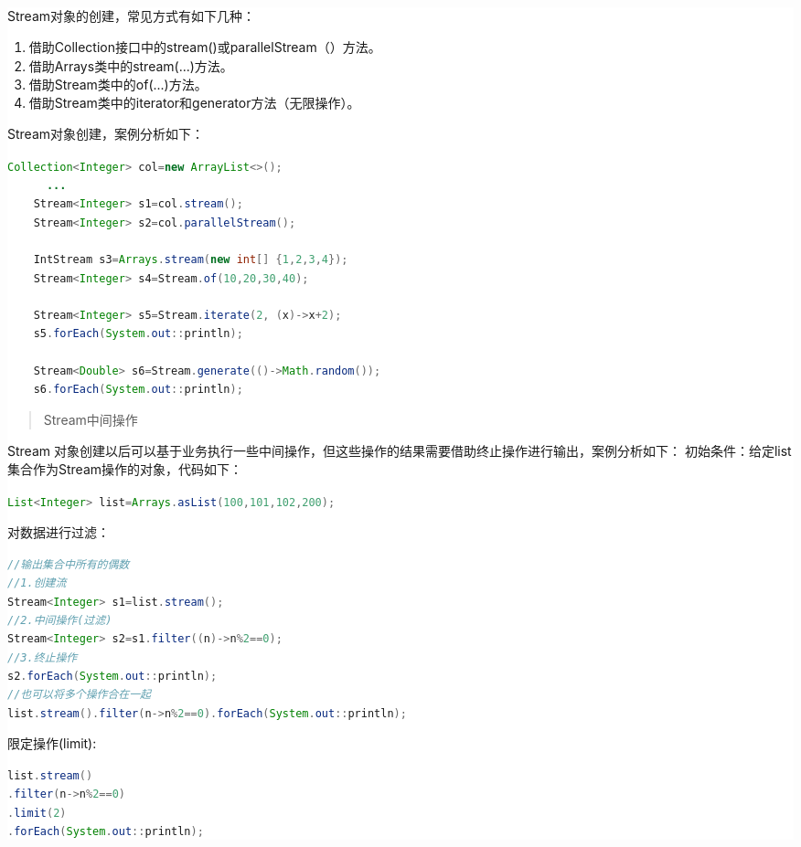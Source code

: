 Stream对象的创建，常见方式有如下几种：
1)	借助Collection接口中的stream()或parallelStream（）方法。
2)	借助Arrays类中的stream(...)方法。
3)	借助Stream类中的of(...)方法。
4)	借助Stream类中的iterator和generator方法（无限操作）。

Stream对象创建，案例分析如下：

```java
Collection<Integer> col=new ArrayList<>();
      ...
	Stream<Integer> s1=col.stream();
	Stream<Integer> s2=col.parallelStream();
		
	IntStream s3=Arrays.stream(new int[] {1,2,3,4});
	Stream<Integer> s4=Stream.of(10,20,30,40);
		
	Stream<Integer> s5=Stream.iterate(2, (x)->x+2);
	s5.forEach(System.out::println);
		
	Stream<Double> s6=Stream.generate(()->Math.random());
	s6.forEach(System.out::println);
```

> Stream中间操作

Stream 对象创建以后可以基于业务执行一些中间操作，但这些操作的结果需要借助终止操作进行输出，案例分析如下：
初始条件：给定list集合作为Stream操作的对象，代码如下：

```java
List<Integer> list=Arrays.asList(100,101,102,200);
```


对数据进行过滤：

```java
//输出集合中所有的偶数
//1.创建流
Stream<Integer> s1=list.stream();
//2.中间操作(过滤)
Stream<Integer> s2=s1.filter((n)->n%2==0);
//3.终止操作
s2.forEach(System.out::println);
//也可以将多个操作合在一起
list.stream().filter(n->n%2==0).forEach(System.out::println);
```


限定操作(limit):

```java
list.stream()
.filter(n->n%2==0)
.limit(2)
.forEach(System.out::println);
```
